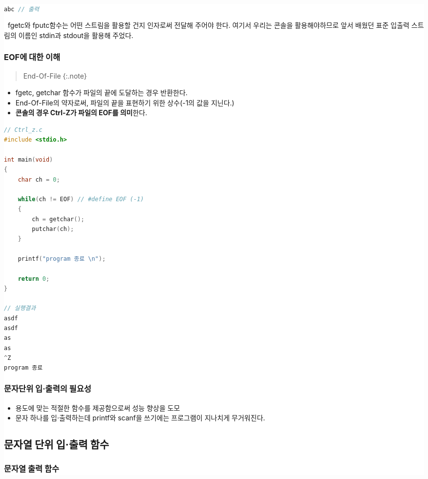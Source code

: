 ```c
abc // 출력
```

&nbsp;&nbsp;fgetc와 fputc함수는 어떤 스트림을 활용할 건지 인자로써 전달해 주어야 한다. 여기서 우리는 콘솔을 활용해야하므로 앞서 배웠던 표준 입출력 스트림의 이름인 stdin과 stdout을 활용해 주었다.

### EOF에 대한 이해

> End-Of-File
{:.note}

* fgetc, getchar 함수가 파일의 끝에 도달하는 경우 반환한다.
* End-Of-File의 약자로써, 파일의 끝을 표현하기 위한 상수(-1의 값을 지닌다.)
* **콘솔의 경우 Ctrl-Z가 파일의 EOF를 의미**한다.

```c
// Ctrl_z.c
#include <stdio.h>

int main(void)
{
    char ch = 0;

    while(ch != EOF) // #define EOF (-1)
    {
        ch = getchar();
        putchar(ch);
    }

    printf("program 종료 \n");

    return 0;
}

// 실행결과
asdf
asdf
as
as
^Z
program 종료
```

### 문자단위 입·출력의 필요성

* 용도에 맞는 적절한 함수를 제공함으로써 성능 향상을 도모
* 문자 하나를 입·출력하는데 printf와 scanf을 쓰기에는 프로그램이 지나치게 무거워진다.

## 문자열 단위 입·출력 함수

### 문자열 출력 함수
